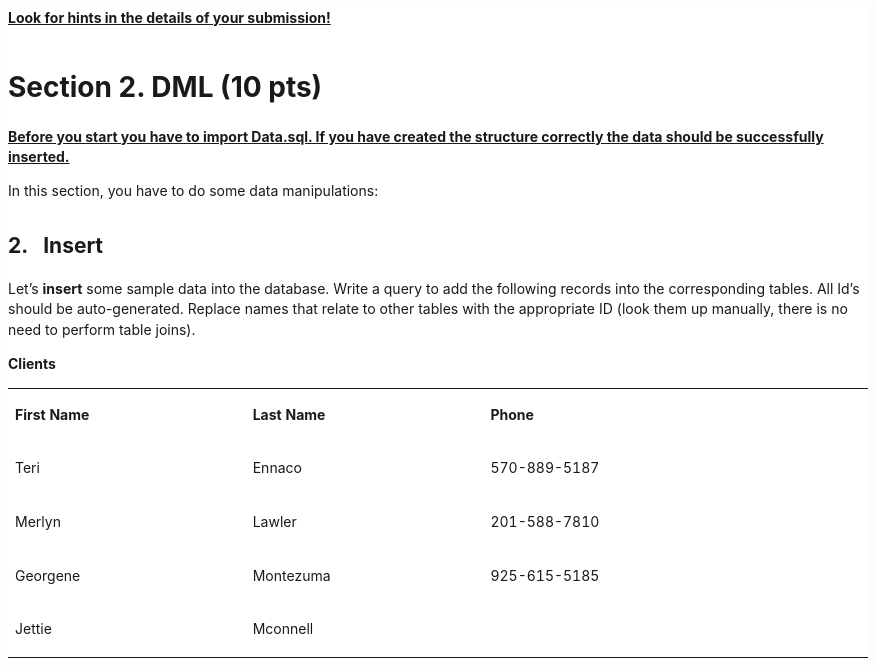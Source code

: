 <p><strong><u>Look for hints in the details of your submission!</u></strong></p>
<h1>Section 2. DML (10 pts)</h1>
<p><strong><u>Before you start you have to import Data.sql. If you have created the structure correctly the data should be successfully inserted.</u></strong></p>
<p>In this section, you have to do some data manipulations:</p>
<h2>2.&nbsp;&nbsp; Insert</h2>
<p>Let&rsquo;s <strong>insert</strong> some sample data into the database. Write a query to add the following records into the corresponding tables. All Id&rsquo;s should be auto-generated. Replace names that relate to other tables with the appropriate ID (look them up manually, there is no need to perform table joins).</p>
<p><strong>Clients</strong></p>
<table width="1391">
<tbody>
<tr>
<td width="378">
<p><strong>First Name</strong></p>
</td>
<td width="378">
<p><strong>Last Name</strong></p>
</td>
<td width="635">
<p><strong>Phone</strong></p>
</td>
</tr>
<tr>
<td width="378">
<p>Teri</p>
</td>
<td width="378">
<p>Ennaco</p>
</td>
<td width="635">
<p>570-889-5187</p>
</td>
</tr>
<tr>
<td width="378">
<p>Merlyn</p>
</td>
<td width="378">
<p>Lawler</p>
</td>
<td width="635">
<p>201-588-7810</p>
</td>
</tr>
<tr>
<td width="378">
<p>Georgene</p>
</td>
<td width="378">
<p>Montezuma</p>
</td>
<td width="635">
<p>925-615-5185</p>
</td>
</tr>
<tr>
<td width="378">
<p>Jettie</p>
</td>
<td width="378">
<p>Mconnell</p>
</td>